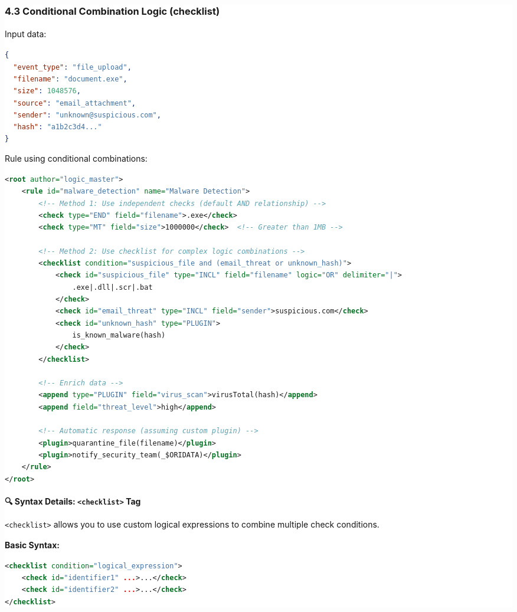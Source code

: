 ### 4.3 Conditional Combination Logic (checklist)

Input data:
```json
{
  "event_type": "file_upload",
  "filename": "document.exe",
  "size": 1048576,
  "source": "email_attachment",
  "sender": "unknown@suspicious.com",
  "hash": "a1b2c3d4..."
}
```

Rule using conditional combinations:
```xml
<root author="logic_master">
    <rule id="malware_detection" name="Malware Detection">
        <!-- Method 1: Use independent checks (default AND relationship) -->
        <check type="END" field="filename">.exe</check>
        <check type="MT" field="size">1000000</check>  <!-- Greater than 1MB -->
        
        <!-- Method 2: Use checklist for complex logic combinations -->
        <checklist condition="suspicious_file and (email_threat or unknown_hash)">
            <check id="suspicious_file" type="INCL" field="filename" logic="OR" delimiter="|">
                .exe|.dll|.scr|.bat
            </check>
            <check id="email_threat" type="INCL" field="sender">suspicious.com</check>
            <check id="unknown_hash" type="PLUGIN">
                is_known_malware(hash)
            </check>
        </checklist>
        
        <!-- Enrich data -->
        <append type="PLUGIN" field="virus_scan">virusTotal(hash)</append>
        <append field="threat_level">high</append>
        
        <!-- Automatic response (assuming custom plugin) -->
        <plugin>quarantine_file(filename)</plugin>
        <plugin>notify_security_team(_$ORIDATA)</plugin>
    </rule>
</root>
```

#### 🔍 Syntax Details: `<checklist>` Tag

`<checklist>` allows you to use custom logical expressions to combine multiple check conditions.

**Basic Syntax:**
```xml
<checklist condition="logical_expression">
    <check id="identifier1" ...>...</check>
    <check id="identifier2" ...>...</check>
</checklist>
```

